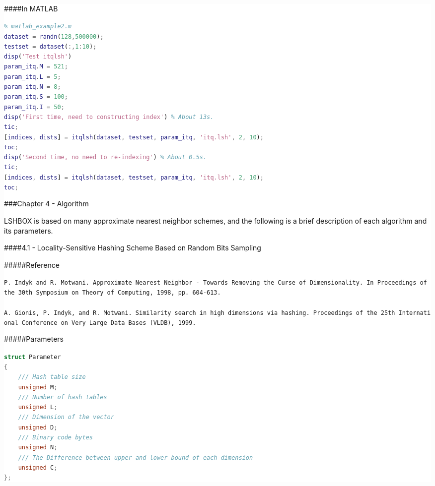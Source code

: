 ####In MATLAB

```matlab
% matlab_example2.m
dataset = randn(128,500000);
testset = dataset(:,1:10);
disp('Test itqlsh')
param_itq.M = 521;
param_itq.L = 5;
param_itq.N = 8;
param_itq.S = 100;
param_itq.I = 50;
disp('First time, need to constructing index') % About 13s.
tic;
[indices, dists] = itqlsh(dataset, testset, param_itq, 'itq.lsh', 2, 10);
toc;
disp('Second time, no need to re-indexing') % About 0.5s.
tic;
[indices, dists] = itqlsh(dataset, testset, param_itq, 'itq.lsh', 2, 10);
toc;
```

###Chapter 4 - Algorithm

LSHBOX is based on many approximate nearest neighbor schemes, and the following is a brief description of each algorithm and its parameters.


####4.1 - Locality-Sensitive Hashing Scheme Based on Random Bits Sampling

#####Reference

```
P. Indyk and R. Motwani. Approximate Nearest Neighbor - Towards Removing the Curse of Dimensionality. In Proceedings of the 30th Symposium on Theory of Computing, 1998, pp. 604-613.

A. Gionis, P. Indyk, and R. Motwani. Similarity search in high dimensions via hashing. Proceedings of the 25th International Conference on Very Large Data Bases (VLDB), 1999.
```

#####Parameters

```cpp
struct Parameter
{
	/// Hash table size
	unsigned M;
	/// Number of hash tables
	unsigned L;
	/// Dimension of the vector
	unsigned D;
	/// Binary code bytes
	unsigned N;
	/// The Difference between upper and lower bound of each dimension
	unsigned C;
};
```

